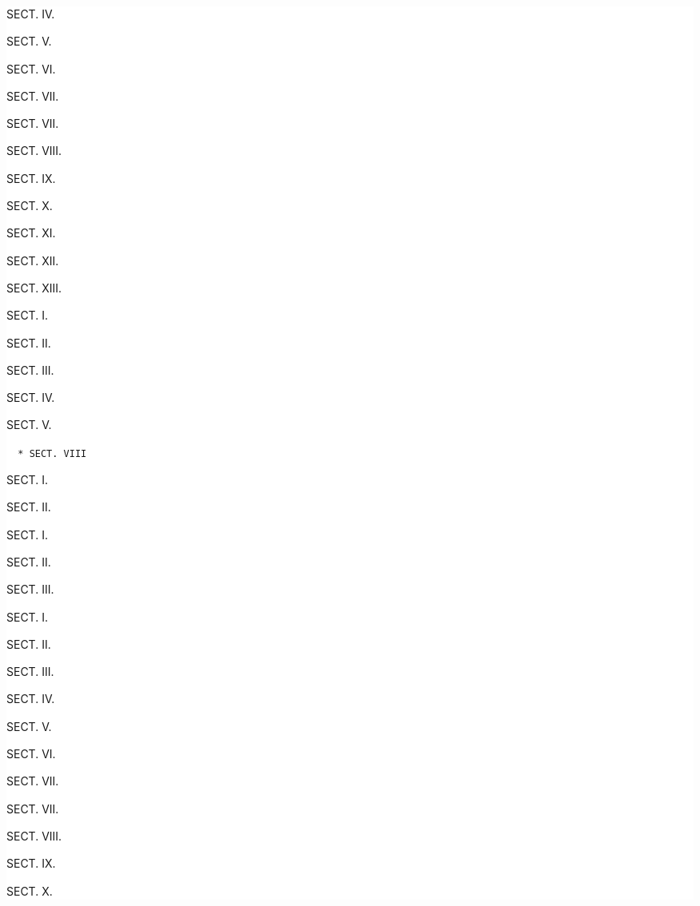 SECT. IV.

SECT. V.

SECT. VI.

SECT. VII.

SECT. VII.

SECT. VIII.

SECT. IX.

SECT. X.

SECT. XI.

SECT. XII.

SECT. XIII.

SECT. I.

SECT. II.

SECT. III.

SECT. IV.

SECT. V.

      * SECT. VIII

SECT. I.

SECT. II.

SECT. I.

SECT. II.

SECT. III.

SECT. I.

SECT. II.

SECT. III.

SECT. IV.

SECT. V.

SECT. VI.

SECT. VII.

SECT. VII.

SECT. VIII.

SECT. IX.

SECT. X.
